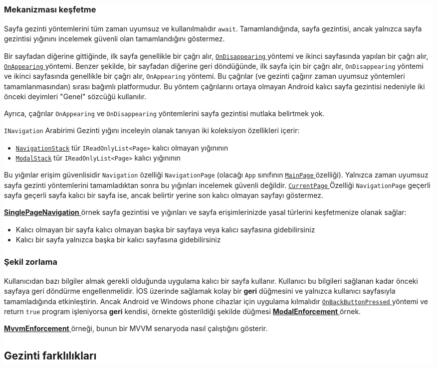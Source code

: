 ### <a name="exploring-the-mechanics"></a>Mekanizması keşfetme

Sayfa gezinti yöntemlerini tüm zaman uyumsuz ve kullanılmalıdır `await`. Tamamlandığında, sayfa gezintisi, ancak yalnızca sayfa gezintisi yığınını incelemek güvenli olan tamamlandığını göstermez.

Bir sayfadan diğerine gittiğinde, ilk sayfa genellikle bir çağrı alır, [ `OnDisappearing` ](https://developer.xamarin.com/api/member/Xamarin.Forms.Page.OnDisappearing()/) yöntemi ve ikinci sayfasında yapılan bir çağrı alır, [ `OnAppearing` ](https://developer.xamarin.com/api/member/Xamarin.Forms.Page.OnAppearing()/) yöntemi. Benzer şekilde, bir sayfadan diğerine geri döndüğünde, ilk sayfa için bir çağrı alır, `OnDisappearing` yöntemi ve ikinci sayfasında genellikle bir çağrı alır, `OnAppearing` yöntemi. Bu çağrılar (ve gezinti çağırır zaman uyumsuz yöntemleri tamamlanmasından) sırası bağımlı platformudur. Bu yöntem çağrılarını ortaya olmayan Android kalıcı sayfa gezintisi nedeniyle iki önceki deyimleri "Genel" sözcüğü kullanılır.

Ayrıca, çağrılar `OnAppearing` ve `OnDisappearing` yöntemlerini sayfa gezintisi mutlaka belirtmek yok.

`INavigation` Arabirimi Gezinti yığını inceleyin olanak tanıyan iki koleksiyon özellikleri içerir:

- [`NavigationStack`](https://developer.xamarin.com/api/property/Xamarin.Forms.INavigation.NavigationStack/) tür `IReadOnlyList<Page>` kalıcı olmayan yığınının
- [`ModalStack`](https://developer.xamarin.com/api/property/Xamarin.Forms.INavigation.ModalStack/) tür `IReadOnlyList<Page>` kalıcı yığınının

Bu yığınlar erişim güvenlisidir `Navigation` özelliği `NavigationPage` (olacağı `App` sınıfının [ `MainPage` ](https://developer.xamarin.com/api/property/Xamarin.Forms.Application.MainPage/) özelliği). Yalnızca zaman uyumsuz sayfa gezinti yöntemlerini tamamladıktan sonra bu yığınları incelemek güvenli değildir. [ `CurrentPage` ](https://developer.xamarin.com/api/property/Xamarin.Forms.NavigationPage.CurrentPage/) Özelliği `NavigationPage` geçerli sayfa geçerli sayfa kalıcı bir sayfa ise, ancak belirtir yerine son kalıcı olmayan sayfayı göstermez.

[ **SinglePageNavigation** ](https://github.com/xamarin/xamarin-forms-book-samples/tree/master/Chapter24/SinglePageNavigation) örnek sayfa gezintisi ve yığınları ve sayfa erişimlerinizde yasal türlerini keşfetmenize olanak sağlar:

- Kalıcı olmayan bir sayfa kalıcı olmayan başka bir sayfaya veya kalıcı sayfasına gidebilirsiniz
- Kalıcı bir sayfa yalnızca başka bir kalıcı sayfasına gidebilirsiniz

### <a name="enforcing-modality"></a>Şekil zorlama

Kullanıcıdan bazı bilgiler almak gerekli olduğunda uygulama kalıcı bir sayfa kullanır. Kullanıcı bu bilgileri sağlanan kadar önceki sayfaya geri döndürme engellenmelidir. İOS üzerinde sağlamak kolay bir **geri** düğmesini ve yalnızca kullanıcı sayfasıyla tamamladığında etkinleştirin. Ancak Android ve Windows phone cihazlar için uygulama kılmalıdır [ `OnBackButtonPressed` ](https://developer.xamarin.com/api/member/Xamarin.Forms.Page.OnBackButtonPressed()/) yöntemi ve return `true` program işleniyorsa **geri** kendisi, örnekte gösterildiği şekilde düğmesi [ **ModalEnforcement** ](https://github.com/xamarin/xamarin-forms-book-samples/tree/master/Chapter24/ModalEnforcement) örnek.

[ **MvvmEnforcement** ](https://github.com/xamarin/xamarin-forms-book-samples/tree/master/Chapter24/MvvmEnforcement) örneği, bunun bir MVVM senaryoda nasıl çalıştığını gösterir.

## <a name="navigation-variations"></a>Gezinti farklılıkları
